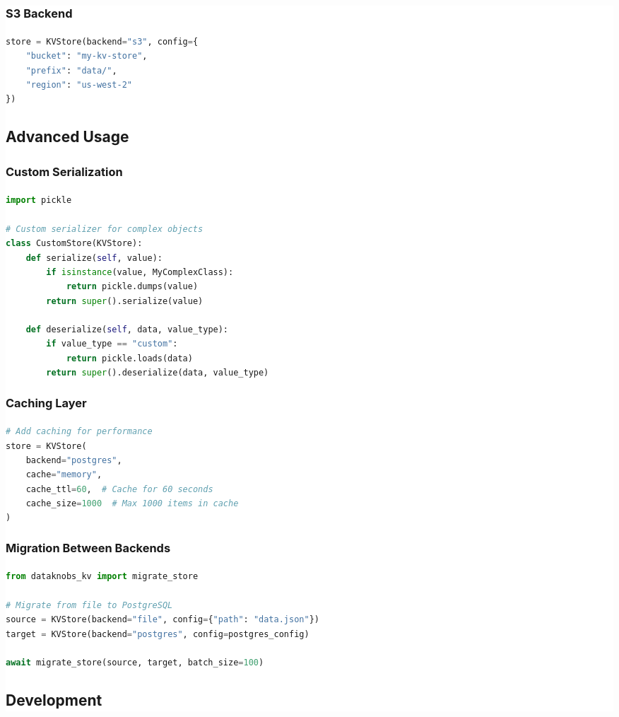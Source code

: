 ### S3 Backend
```python
store = KVStore(backend="s3", config={
    "bucket": "my-kv-store",
    "prefix": "data/",
    "region": "us-west-2"
})
```

## Advanced Usage

### Custom Serialization
```python
import pickle

# Custom serializer for complex objects
class CustomStore(KVStore):
    def serialize(self, value):
        if isinstance(value, MyComplexClass):
            return pickle.dumps(value)
        return super().serialize(value)
    
    def deserialize(self, data, value_type):
        if value_type == "custom":
            return pickle.loads(data)
        return super().deserialize(data, value_type)
```

### Caching Layer
```python
# Add caching for performance
store = KVStore(
    backend="postgres",
    cache="memory",
    cache_ttl=60,  # Cache for 60 seconds
    cache_size=1000  # Max 1000 items in cache
)
```

### Migration Between Backends
```python
from dataknobs_kv import migrate_store

# Migrate from file to PostgreSQL
source = KVStore(backend="file", config={"path": "data.json"})
target = KVStore(backend="postgres", config=postgres_config)

await migrate_store(source, target, batch_size=100)
```

## Development
